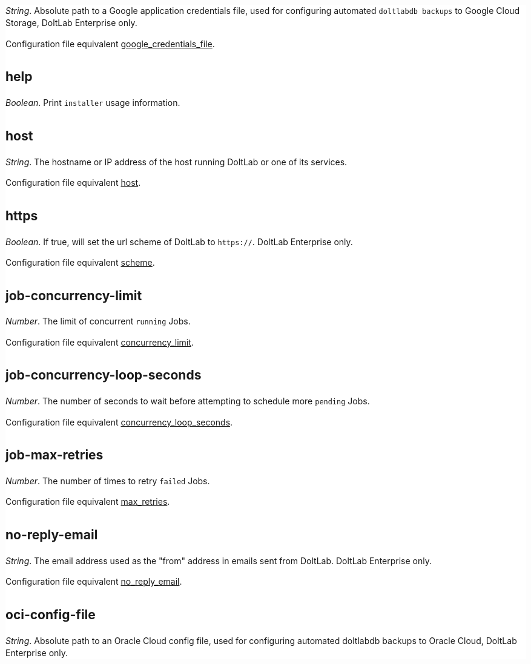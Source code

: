 _String_. Absolute path to a Google application credentials file, used for configuring automated `doltlabdb backups` to Google Cloud Storage, DoltLab Enterprise only.

Configuration file equivalent [google_credentials_file](./configuration-file.md#google_credentials_file).

## help

_Boolean_. Print `installer` usage information.

## host

_String_. The hostname or IP address of the host running DoltLab or one of its services.

Configuration file equivalent [host](./configuration-file.md#host).

## https

_Boolean_. If true, will set the url scheme of DoltLab to `https://`. DoltLab Enterprise only.

Configuration file equivalent [scheme](./configuration-file.md#scheme).

## job-concurrency-limit

_Number_. The limit of concurrent `running` Jobs.

Configuration file equivalent [concurrency_limit](./configuration-file.md#concurrency_limit).

## job-concurrency-loop-seconds

_Number_. The number of seconds to wait before attempting to schedule more `pending` Jobs.

Configuration file equivalent [concurrency_loop_seconds](./configuration-file.md#concurrency_loop_seconds).

## job-max-retries

_Number_. The number of times to retry `failed` Jobs.

Configuration file equivalent [max_retries](./configuration-file.md#max_retries).

## no-reply-email

_String_. The email address used as the "from" address in emails sent from DoltLab. DoltLab Enterprise only.

Configuration file equivalent [no_reply_email](./configuration-file.md#no_reply_email).

## oci-config-file

_String_. Absolute path to an Oracle Cloud config file, used for configuring automated doltlabdb backups to Oracle Cloud, DoltLab Enterprise only.
